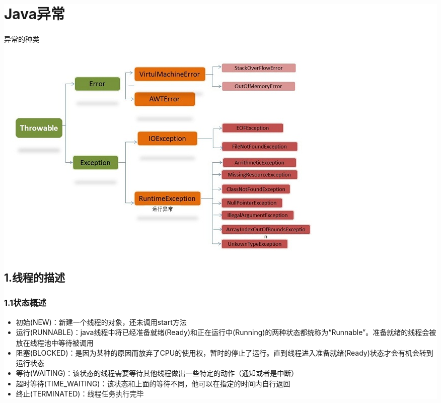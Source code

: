# Java异常
异常的种类

![](img/exception/09eba2f487bd16c15a722cd6aab443e3.png)

## 1.线程的描述

### 1.1状态概述

- 初始(NEW)：新建一个线程的对象，还未调用start方法
- 运行(RUNNABLE)：java线程中将已经准备就绪(Ready)和正在运行中(Running)的两种状态都统称为“Runnable”。准备就绪的线程会被放在线程池中等待被调用
- 阻塞(BLOCKED)：是因为某种的原因而放弃了CPU的使用权，暂时的停止了运行。直到线程进入准备就绪(Ready)状态才会有机会转到运行状态
- 等待(WAITING)：该状态的线程需要等待其他线程做出一些特定的动作（通知或者是中断）
- 超时等待(TIME_WAITING)：该状态和上面的等待不同，他可以在指定的时间内自行返回
- 终止(TERMINATED)：线程任务执行完毕
